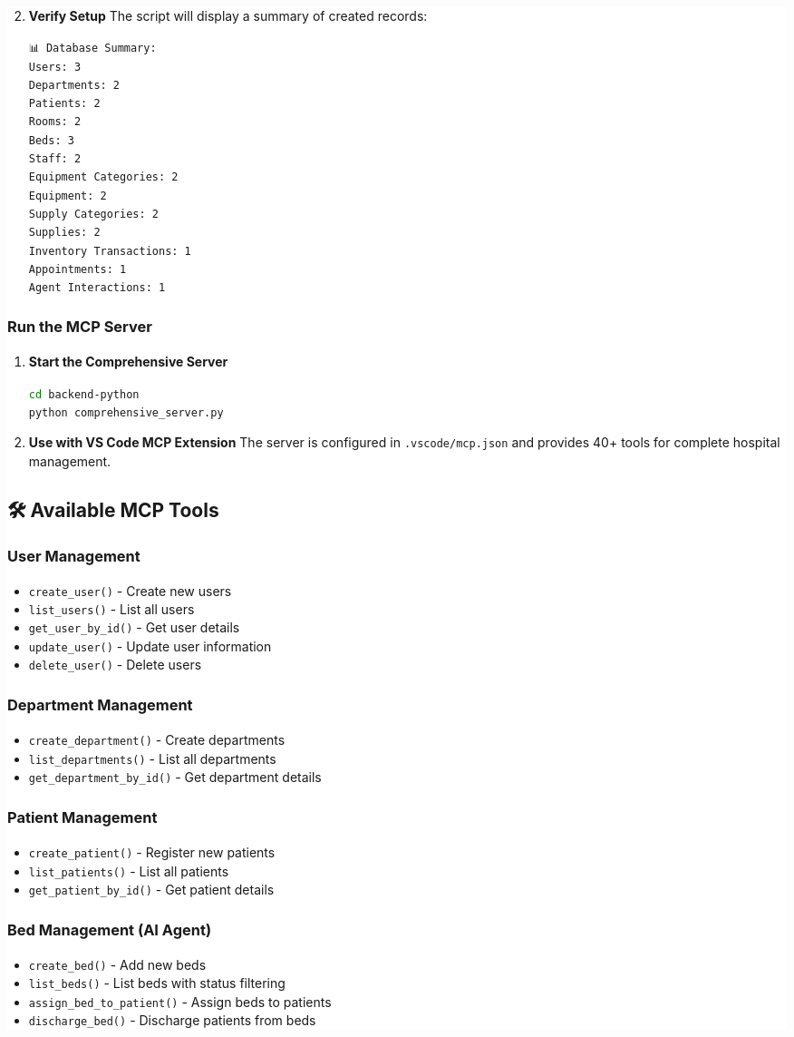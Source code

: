2. **Verify Setup**
   The script will display a summary of created records:
   ```
   📊 Database Summary:
   Users: 3
   Departments: 2
   Patients: 2
   Rooms: 2
   Beds: 3
   Staff: 2
   Equipment Categories: 2
   Equipment: 2
   Supply Categories: 2
   Supplies: 2
   Inventory Transactions: 1
   Appointments: 1
   Agent Interactions: 1
   ```

### Run the MCP Server

1. **Start the Comprehensive Server**
   ```bash
   cd backend-python
   python comprehensive_server.py
   ```

2. **Use with VS Code MCP Extension**
   The server is configured in `.vscode/mcp.json` and provides 40+ tools for complete hospital management.

## 🛠️ Available MCP Tools

### User Management
- `create_user()` - Create new users
- `list_users()` - List all users
- `get_user_by_id()` - Get user details
- `update_user()` - Update user information
- `delete_user()` - Delete users

### Department Management
- `create_department()` - Create departments
- `list_departments()` - List all departments
- `get_department_by_id()` - Get department details

### Patient Management
- `create_patient()` - Register new patients
- `list_patients()` - List all patients
- `get_patient_by_id()` - Get patient details

### Bed Management (AI Agent)
- `create_bed()` - Add new beds
- `list_beds()` - List beds with status filtering
- `assign_bed_to_patient()` - Assign beds to patients
- `discharge_bed()` - Discharge patients from beds
